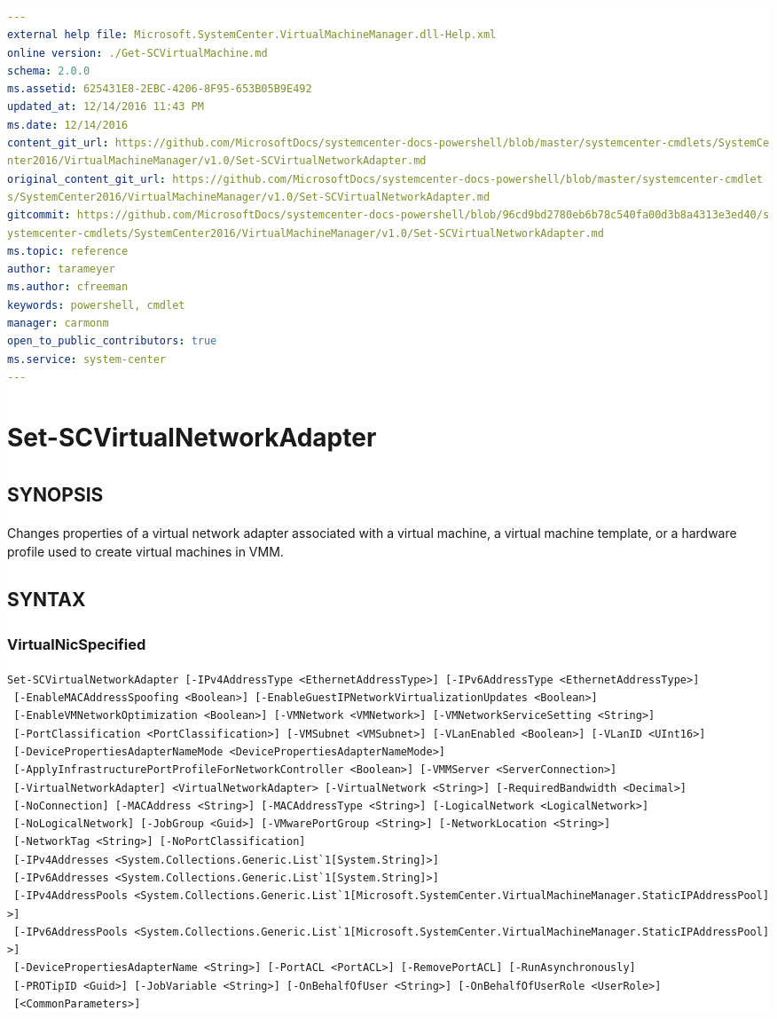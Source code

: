 ```yaml
---
external help file: Microsoft.SystemCenter.VirtualMachineManager.dll-Help.xml
online version: ./Get-SCVirtualMachine.md
schema: 2.0.0
ms.assetid: 625431E8-2EBC-4206-8F95-653B05B9E492
updated_at: 12/14/2016 11:43 PM
ms.date: 12/14/2016
content_git_url: https://github.com/MicrosoftDocs/systemcenter-docs-powershell/blob/master/systemcenter-cmdlets/SystemCenter2016/VirtualMachineManager/v1.0/Set-SCVirtualNetworkAdapter.md
original_content_git_url: https://github.com/MicrosoftDocs/systemcenter-docs-powershell/blob/master/systemcenter-cmdlets/SystemCenter2016/VirtualMachineManager/v1.0/Set-SCVirtualNetworkAdapter.md
gitcommit: https://github.com/MicrosoftDocs/systemcenter-docs-powershell/blob/96cd9bd2780eb6b78c540fa00d3b8a4313e3ed40/systemcenter-cmdlets/SystemCenter2016/VirtualMachineManager/v1.0/Set-SCVirtualNetworkAdapter.md
ms.topic: reference
author: tarameyer
ms.author: cfreeman
keywords: powershell, cmdlet
manager: carmonm
open_to_public_contributors: true
ms.service: system-center
---
```


# Set-SCVirtualNetworkAdapter

## SYNOPSIS
Changes properties of a virtual network adapter associated with a virtual machine, a virtual machine template, or a hardware profile used to create virtual machines in VMM.

## SYNTAX

### VirtualNicSpecified
```
Set-SCVirtualNetworkAdapter [-IPv4AddressType <EthernetAddressType>] [-IPv6AddressType <EthernetAddressType>]
 [-EnableMACAddressSpoofing <Boolean>] [-EnableGuestIPNetworkVirtualizationUpdates <Boolean>]
 [-EnableVMNetworkOptimization <Boolean>] [-VMNetwork <VMNetwork>] [-VMNetworkServiceSetting <String>]
 [-PortClassification <PortClassification>] [-VMSubnet <VMSubnet>] [-VLanEnabled <Boolean>] [-VLanID <UInt16>]
 [-DevicePropertiesAdapterNameMode <DevicePropertiesAdapterNameMode>]
 [-ApplyInfrastructurePortProfileForNetworkController <Boolean>] [-VMMServer <ServerConnection>]
 [-VirtualNetworkAdapter] <VirtualNetworkAdapter> [-VirtualNetwork <String>] [-RequiredBandwidth <Decimal>]
 [-NoConnection] [-MACAddress <String>] [-MACAddressType <String>] [-LogicalNetwork <LogicalNetwork>]
 [-NoLogicalNetwork] [-JobGroup <Guid>] [-VMwarePortGroup <String>] [-NetworkLocation <String>]
 [-NetworkTag <String>] [-NoPortClassification]
 [-IPv4Addresses <System.Collections.Generic.List`1[System.String]>]
 [-IPv6Addresses <System.Collections.Generic.List`1[System.String]>]
 [-IPv4AddressPools <System.Collections.Generic.List`1[Microsoft.SystemCenter.VirtualMachineManager.StaticIPAddressPool]>]
 [-IPv6AddressPools <System.Collections.Generic.List`1[Microsoft.SystemCenter.VirtualMachineManager.StaticIPAddressPool]>]
 [-DevicePropertiesAdapterName <String>] [-PortACL <PortACL>] [-RemovePortACL] [-RunAsynchronously]
 [-PROTipID <Guid>] [-JobVariable <String>] [-OnBehalfOfUser <String>] [-OnBehalfOfUserRole <UserRole>]
 [<CommonParameters>]
```
